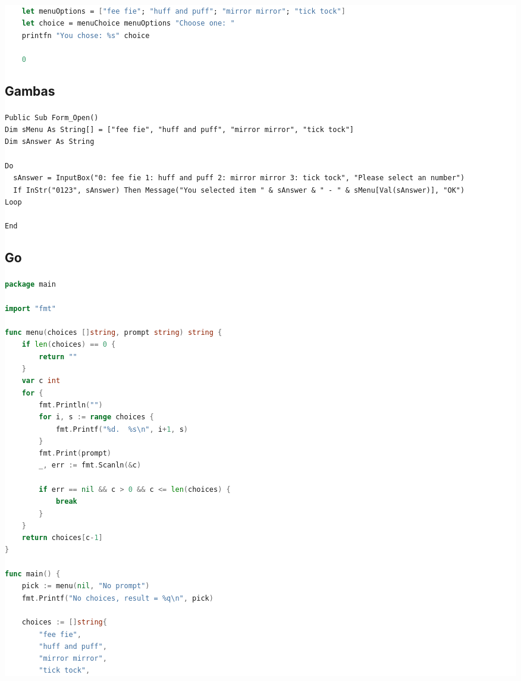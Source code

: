 ```fsharp
    let menuOptions = ["fee fie"; "huff and puff"; "mirror mirror"; "tick tock"]
    let choice = menuChoice menuOptions "Choose one: "
    printfn "You chose: %s" choice

    0
```



## Gambas

```gambas
Public Sub Form_Open()
Dim sMenu As String[] = ["fee fie", "huff and puff", "mirror mirror", "tick tock"]
Dim sAnswer As String

Do
  sAnswer = InputBox("0: fee fie 1: huff and puff 2: mirror mirror 3: tick tock", "Please select an number")
  If InStr("0123", sAnswer) Then Message("You selected item " & sAnswer & " - " & sMenu[Val(sAnswer)], "OK")
Loop

End
```



## Go


```go
package main

import "fmt"

func menu(choices []string, prompt string) string {
    if len(choices) == 0 {
        return ""
    }
    var c int
    for {
        fmt.Println("")
        for i, s := range choices {
            fmt.Printf("%d.  %s\n", i+1, s)
        }
        fmt.Print(prompt)
        _, err := fmt.Scanln(&c)

        if err == nil && c > 0 && c <= len(choices) {
            break
        }
    }
    return choices[c-1]
}

func main() {
    pick := menu(nil, "No prompt")
    fmt.Printf("No choices, result = %q\n", pick)

    choices := []string{
        "fee fie",
        "huff and puff",
        "mirror mirror",
        "tick tock",
```